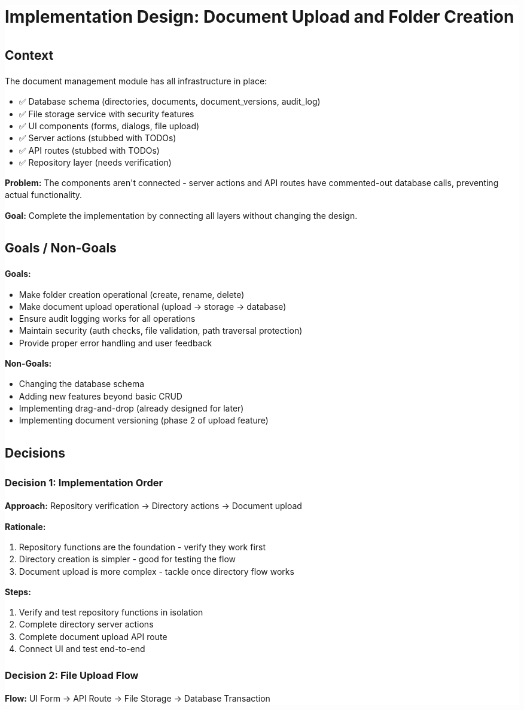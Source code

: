 # Implementation Design: Document Upload and Folder Creation

## Context

The document management module has all infrastructure in place:
- ✅ Database schema (directories, documents, document_versions, audit_log)
- ✅ File storage service with security features
- ✅ UI components (forms, dialogs, file upload)
- ✅ Server actions (stubbed with TODOs)
- ✅ API routes (stubbed with TODOs)
- ✅ Repository layer (needs verification)

**Problem:** The components aren't connected - server actions and API routes have commented-out database calls, preventing actual functionality.

**Goal:** Complete the implementation by connecting all layers without changing the design.

## Goals / Non-Goals

**Goals:**
- Make folder creation operational (create, rename, delete)
- Make document upload operational (upload → storage → database)
- Ensure audit logging works for all operations
- Maintain security (auth checks, file validation, path traversal protection)
- Provide proper error handling and user feedback

**Non-Goals:**
- Changing the database schema
- Adding new features beyond basic CRUD
- Implementing drag-and-drop (already designed for later)
- Implementing document versioning (phase 2 of upload feature)

## Decisions

### Decision 1: Implementation Order
**Approach:** Repository verification → Directory actions → Document upload

**Rationale:**
1. Repository functions are the foundation - verify they work first
2. Directory creation is simpler - good for testing the flow
3. Document upload is more complex - tackle once directory flow works

**Steps:**
1. Verify and test repository functions in isolation
2. Complete directory server actions
3. Complete document upload API route
4. Connect UI and test end-to-end

### Decision 2: File Upload Flow
**Flow:** UI Form → API Route → File Storage → Database Transaction
